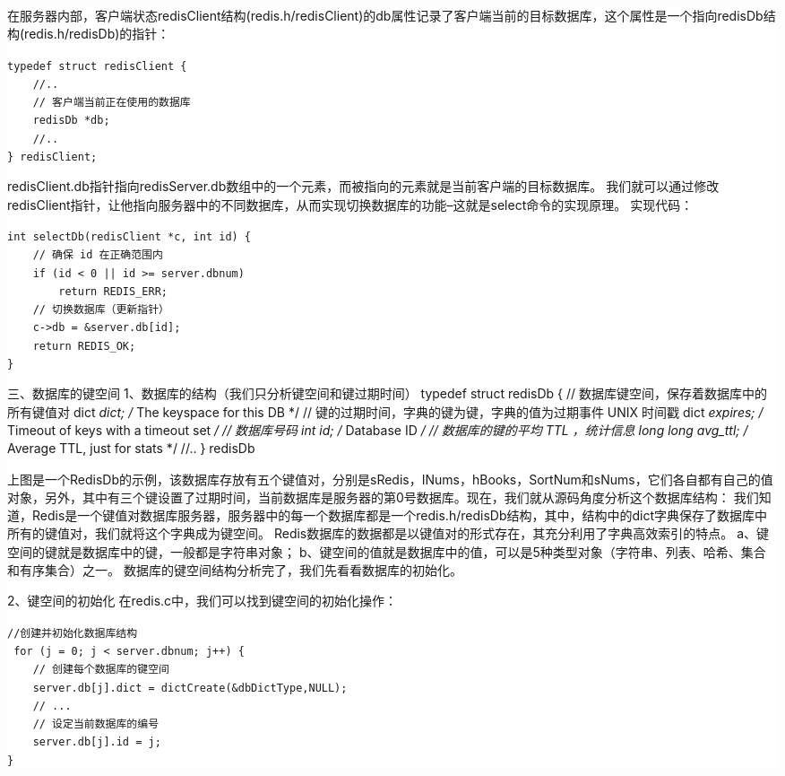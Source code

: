在服务器内部，客户端状态redisClient结构(redis.h/redisClient)的db属性记录了客户端当前的目标数据库，这个属性是一个指向redisDb结构(redis.h/redisDb)的指针：

    typedef struct redisClient {
        //..
        // 客户端当前正在使用的数据库
        redisDb *db;
        //..
    } redisClient;

redisClient.db指针指向redisServer.db数组中的一个元素，而被指向的元素就是当前客户端的目标数据库。
我们就可以通过修改redisClient指针，让他指向服务器中的不同数据库，从而实现切换数据库的功能–这就是select命令的实现原理。
实现代码：

    int selectDb(redisClient *c, int id) {
        // 确保 id 在正确范围内
        if (id < 0 || id >= server.dbnum)
            return REDIS_ERR;
        // 切换数据库（更新指针）
        c->db = &server.db[id];
        return REDIS_OK;
    }

三、数据库的键空间
1、数据库的结构（我们只分析键空间和键过期时间）
    typedef struct redisDb {
        // 数据库键空间，保存着数据库中的所有键值对
        dict *dict;                 /* The keyspace for this DB */
        // 键的过期时间，字典的键为键，字典的值为过期事件 UNIX 时间戳
        dict *expires;              /* Timeout of keys with a timeout set */
        // 数据库号码
        int id;                     /* Database ID */
        // 数据库的键的平均 TTL ，统计信息
        long long avg_ttl;          /* Average TTL, just for stats */
        //..
    } redisDb


上图是一个RedisDb的示例，该数据库存放有五个键值对，分别是sRedis，INums，hBooks，SortNum和sNums，它们各自都有自己的值对象，另外，其中有三个键设置了过期时间，当前数据库是服务器的第0号数据库。现在，我们就从源码角度分析这个数据库结构：
我们知道，Redis是一个键值对数据库服务器，服务器中的每一个数据库都是一个redis.h/redisDb结构，其中，结构中的dict字典保存了数据库中所有的键值对，我们就将这个字典成为键空间。
Redis数据库的数据都是以键值对的形式存在，其充分利用了字典高效索引的特点。
a、键空间的键就是数据库中的键，一般都是字符串对象；
b、键空间的值就是数据库中的值，可以是5种类型对象（字符串、列表、哈希、集合和有序集合）之一。
数据库的键空间结构分析完了，我们先看看数据库的初始化。

2、键空间的初始化
在redis.c中，我们可以找到键空间的初始化操作：

    //创建并初始化数据库结构
     for (j = 0; j < server.dbnum; j++) {
        // 创建每个数据库的键空间
        server.db[j].dict = dictCreate(&dbDictType,NULL);
        // ...
        // 设定当前数据库的编号
        server.db[j].id = j;
    }
